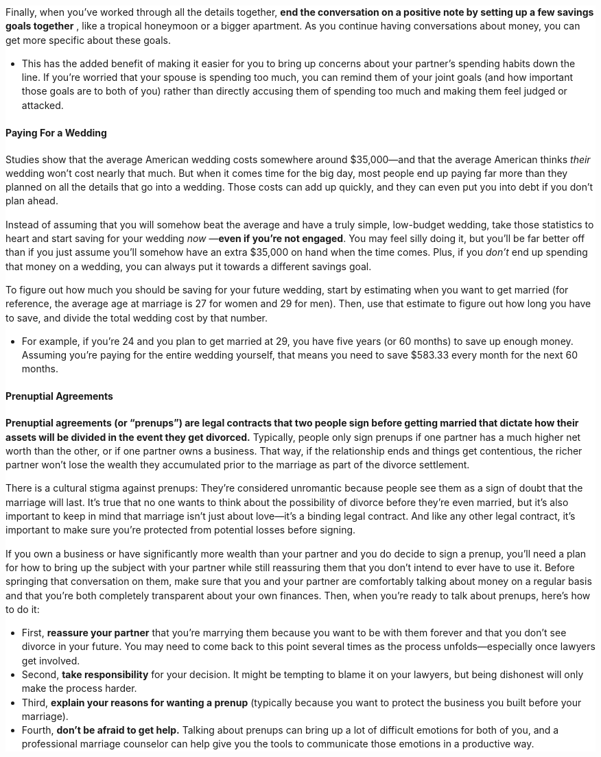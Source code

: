 Finally, when you’ve worked through all the details together, **end the conversation on a positive note by setting up a few savings goals together** , like a tropical honeymoon or a bigger apartment. As you continue having conversations about money, you can get more specific about these goals.

  * This has the added benefit of making it easier for you to bring up concerns about your partner’s spending habits down the line. If you’re worried that your spouse is spending too much, you can remind them of your joint goals (and how important those goals are to both of you) rather than directly accusing them of spending too much and making them feel judged or attacked. 



#### Paying For a Wedding

Studies show that the average American wedding costs somewhere around $35,000—and that the average American thinks _their_ wedding won’t cost nearly that much. But when it comes time for the big day, most people end up paying far more than they planned on all the details that go into a wedding. Those costs can add up quickly, and they can even put you into debt if you don’t plan ahead.

Instead of assuming that you will somehow beat the average and have a truly simple, low-budget wedding, take those statistics to heart and start saving for your wedding _now_ —**even if you’re not engaged**. You may feel silly doing it, but you’ll be far better off than if you just assume you’ll somehow have an extra $35,000 on hand when the time comes. Plus, if you _don’t_ end up spending that money on a wedding, you can always put it towards a different savings goal.

To figure out how much you should be saving for your future wedding, start by estimating when you want to get married (for reference, the average age at marriage is 27 for women and 29 for men). Then, use that estimate to figure out how long you have to save, and divide the total wedding cost by that number.

  * For example, if you’re 24 and you plan to get married at 29, you have five years (or 60 months) to save up enough money. Assuming you’re paying for the entire wedding yourself, that means you need to save $583.33 every month for the next 60 months. 



#### Prenuptial Agreements

**Prenuptial agreements (or “prenups”) are legal contracts that two people sign before getting married that dictate how their assets will be divided in the event they get divorced.** Typically, people only sign prenups if one partner has a much higher net worth than the other, or if one partner owns a business. That way, if the relationship ends and things get contentious, the richer partner won’t lose the wealth they accumulated prior to the marriage as part of the divorce settlement.

There is a cultural stigma against prenups: They’re considered unromantic because people see them as a sign of doubt that the marriage will last. It’s true that no one wants to think about the possibility of divorce before they’re even married, but it’s also important to keep in mind that marriage isn’t just about love—it’s a binding legal contract. And like any other legal contract, it’s important to make sure you’re protected from potential losses before signing.

If you own a business or have significantly more wealth than your partner and you do decide to sign a prenup, you’ll need a plan for how to bring up the subject with your partner while still reassuring them that you don’t intend to ever have to use it. Before springing that conversation on them, make sure that you and your partner are comfortably talking about money on a regular basis and that you’re both completely transparent about your own finances. Then, when you’re ready to talk about prenups, here’s how to do it:

  * First, **reassure your partner** that you’re marrying them because you want to be with them forever and that you don’t see divorce in your future. You may need to come back to this point several times as the process unfolds—especially once lawyers get involved.
  * Second, **take responsibility** for your decision. It might be tempting to blame it on your lawyers, but being dishonest will only make the process harder. 
  * Third, **explain your reasons for wanting a prenup** (typically because you want to protect the business you built before your marriage). 
  * Fourth, **don’t be afraid to get help.** Talking about prenups can bring up a lot of difficult emotions for both of you, and a professional marriage counselor can help give you the tools to communicate those emotions in a productive way. 

